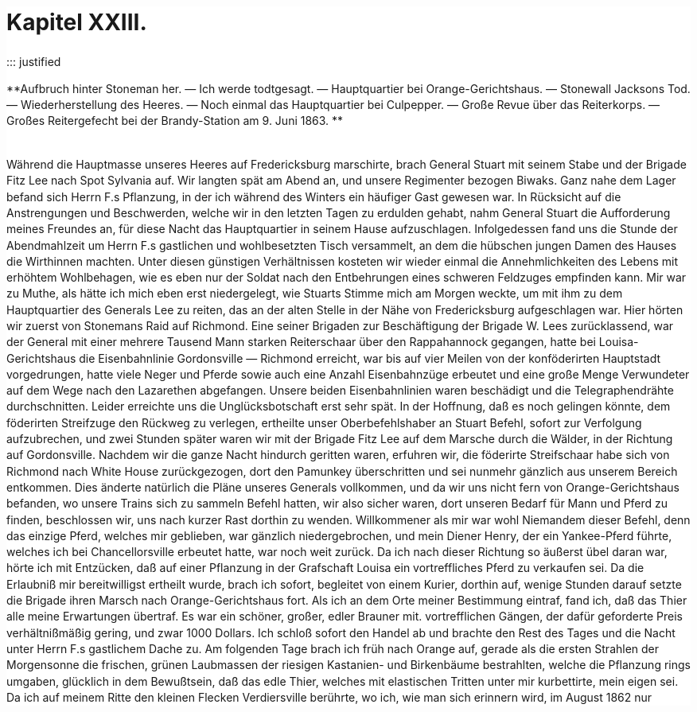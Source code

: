 # Kapitel XXIII.

::: justified

**Aufbruch hinter Stoneman her. — Ich werde todtgesagt. — Hauptquartier bei
Orange-Gerichtshaus. — Stonewall Jacksons Tod. — Wiederherstellung des Heeres. —
Noch einmal das Hauptquartier bei Culpepper. — Große Revue über das Reiterkorps.
— Großes Reitergefecht bei der Brandy-Station am 9. Juni 1863. **<br /><br />

Während die Hauptmasse unseres Heeres auf Fredericksburg marschirte, brach
General Stuart mit seinem Stabe und der Brigade Fitz Lee nach Spot Sylvania auf.
Wir langten spät am Abend an, und unsere Regimenter bezogen Biwaks. Ganz nahe
dem Lager befand sich Herrn F.s Pflanzung, in der ich während des Winters ein
häufiger Gast gewesen war. In Rücksicht auf die Anstrengungen und Beschwerden,
welche wir in den letzten Tagen zu erdulden gehabt, nahm General Stuart die
Aufforderung meines Freundes an, für diese Nacht das Hauptquartier in seinem
Hause aufzuschlagen. Infolgedessen fand uns die Stunde der Abendmahlzeit um
Herrn F.s gastlichen und wohlbesetzten Tisch versammelt, an dem die hübschen
jungen Damen des Hauses die Wirthinnen machten. Unter diesen günstigen
Verhältnissen kosteten wir wieder einmal die Annehmlichkeiten des Lebens mit
erhöhtem Wohlbehagen, wie es eben nur der Soldat nach den Entbehrungen eines
schweren Feldzuges empfinden kann. Mir war zu Muthe, als hätte ich mich eben
erst niedergelegt, wie Stuarts Stimme mich am Morgen weckte, um mit ihm zu dem
Hauptquartier des Generals Lee zu reiten, das an der alten Stelle in der Nähe
von Fredericksburg aufgeschlagen war. Hier hörten wir zuerst von Stonemans Raid
auf Richmond. Eine seiner Brigaden zur Beschäftigung der Brigade W. Lees
zurücklassend, war der General mit einer mehrere Tausend Mann starken
Reiterschaar über den Rappahannock gegangen, hatte bei Louisa-Gerichtshaus die
Eisenbahnlinie Gordonsville — Richmond erreicht, war bis auf vier Meilen von der
konföderirten Hauptstadt vorgedrungen, hatte viele Neger und Pferde sowie auch
eine Anzahl Eisenbahnzüge erbeutet und eine große Menge Verwundeter auf dem Wege
nach den Lazarethen abgefangen. Unsere beiden Eisenbahnlinien waren beschädigt
und die Telegraphendrähte durchschnitten. Leider erreichte uns die
Unglücksbotschaft erst sehr spät. In der Hoffnung, daß es noch gelingen könnte,
dem föderirten Streifzuge den Rückweg zu verlegen, ertheilte unser
Oberbefehlshaber an Stuart Befehl, sofort zur Verfolgung aufzubrechen, und zwei
Stunden später waren wir mit der Brigade Fitz Lee auf dem Marsche durch die
Wälder, in der Richtung auf Gordonsville. Nachdem wir die ganze Nacht hindurch
geritten waren, erfuhren wir, die föderirte Streifschaar habe sich von Richmond
nach White House zurückgezogen, dort den Pamunkey überschritten und sei nunmehr
gänzlich aus unserem Bereich entkommen. Dies änderte natürlich die Pläne unseres
Generals vollkommen, und da wir uns nicht fern von Orange-Gerichtshaus befanden,
wo unsere Trains sich zu sammeln Befehl hatten, wir also sicher waren, dort
unseren Bedarf für Mann und Pferd zu finden, beschlossen wir, uns nach kurzer
Rast dorthin zu wenden. Willkommener als mir war wohl Niemandem dieser Befehl,
denn das einzige Pferd, welches mir geblieben, war gänzlich niedergebrochen, und
mein Diener Henry, der ein Yankee-Pferd führte, welches ich bei Chancellorsville
erbeutet hatte, war noch weit zurück. Da ich nach dieser Richtung so äußerst
übel daran war, hörte ich mit Entzücken, daß auf einer Pflanzung in der
Grafschaft Louisa ein vortreffliches Pferd zu verkaufen sei. Da die Erlaubniß
mir bereitwilligst ertheilt wurde, brach ich sofort, begleitet von einem Kurier,
dorthin auf, wenige Stunden darauf setzte die Brigade ihren Marsch nach
Orange-Gerichtshaus fort. Als ich an dem Orte meiner Bestimmung eintraf, fand
ich, daß das Thier alle meine Erwartungen übertraf. Es war ein schöner, großer,
edler Brauner mit. vortrefflichen Gängen, der dafür geforderte Preis
verhältnißmäßig gering, und zwar 1000 Dollars. Ich schloß sofort den Handel ab
und brachte den Rest des Tages und die Nacht unter Herrn F.s gastlichem Dache
zu. Am folgenden Tage brach ich früh nach Orange auf, gerade als die ersten
Strahlen der Morgensonne die frischen, grünen Laubmassen der riesigen Kastanien-
und Birkenbäume bestrahlten, welche die Pflanzung rings umgaben, glücklich in
dem Bewußtsein, daß das edle Thier, welches mit elastischen Tritten unter mir
kurbettirte, mein eigen sei. Da ich auf meinem Ritte den kleinen Flecken
Verdiersville berührte, wo ich, wie man sich erinnern wird, im August 1862 nur